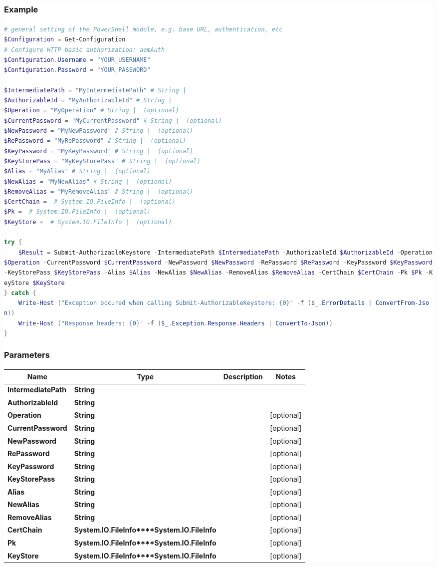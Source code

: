 

### Example
```powershell
# general setting of the PowerShell module, e.g. base URL, authentication, etc
$Configuration = Get-Configuration
# Configure HTTP basic authorization: aemAuth
$Configuration.Username = "YOUR_USERNAME"
$Configuration.Password = "YOUR_PASSWORD"

$IntermediatePath = "MyIntermediatePath" # String | 
$AuthorizableId = "MyAuthorizableId" # String | 
$Operation = "MyOperation" # String |  (optional)
$CurrentPassword = "MyCurrentPassword" # String |  (optional)
$NewPassword = "MyNewPassword" # String |  (optional)
$RePassword = "MyRePassword" # String |  (optional)
$KeyPassword = "MyKeyPassword" # String |  (optional)
$KeyStorePass = "MyKeyStorePass" # String |  (optional)
$Alias = "MyAlias" # String |  (optional)
$NewAlias = "MyNewAlias" # String |  (optional)
$RemoveAlias = "MyRemoveAlias" # String |  (optional)
$CertChain =  # System.IO.FileInfo |  (optional)
$Pk =  # System.IO.FileInfo |  (optional)
$KeyStore =  # System.IO.FileInfo |  (optional)

try {
    $Result = Submit-AuthorizableKeystore -IntermediatePath $IntermediatePath -AuthorizableId $AuthorizableId -Operation $Operation -CurrentPassword $CurrentPassword -NewPassword $NewPassword -RePassword $RePassword -KeyPassword $KeyPassword -KeyStorePass $KeyStorePass -Alias $Alias -NewAlias $NewAlias -RemoveAlias $RemoveAlias -CertChain $CertChain -Pk $Pk -KeyStore $KeyStore
} catch {
    Write-Host ("Exception occured when calling Submit-AuthorizableKeystore: {0}" -f ($_.ErrorDetails | ConvertFrom-Json))
    Write-Host ("Response headers: {0}" -f ($_.Exception.Response.Headers | ConvertTo-Json))
}
```

### Parameters

Name | Type | Description  | Notes
------------- | ------------- | ------------- | -------------
 **IntermediatePath** | **String**|  | 
 **AuthorizableId** | **String**|  | 
 **Operation** | **String**|  | [optional] 
 **CurrentPassword** | **String**|  | [optional] 
 **NewPassword** | **String**|  | [optional] 
 **RePassword** | **String**|  | [optional] 
 **KeyPassword** | **String**|  | [optional] 
 **KeyStorePass** | **String**|  | [optional] 
 **Alias** | **String**|  | [optional] 
 **NewAlias** | **String**|  | [optional] 
 **RemoveAlias** | **String**|  | [optional] 
 **CertChain** | **System.IO.FileInfo****System.IO.FileInfo**|  | [optional] 
 **Pk** | **System.IO.FileInfo****System.IO.FileInfo**|  | [optional] 
 **KeyStore** | **System.IO.FileInfo****System.IO.FileInfo**|  | [optional] 
